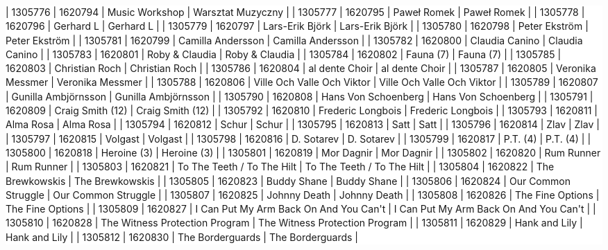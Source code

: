 | 1305776 | 1620794 | Music Workshop | Warsztat Muzyczny |
| 1305777 | 1620795 | Paweł Romek | Paweł Romek |
| 1305778 | 1620796 | Gerhard L | Gerhard L |
| 1305779 | 1620797 | Lars-Erik Björk | Lars-Erik Björk |
| 1305780 | 1620798 | Peter Ekström | Peter Ekström |
| 1305781 | 1620799 | Camilla Andersson | Camilla Andersson |
| 1305782 | 1620800 | Claudia Canino | Claudia Canino |
| 1305783 | 1620801 | Roby & Claudia | Roby & Claudia |
| 1305784 | 1620802 | Fauna (7) | Fauna (7) |
| 1305785 | 1620803 | Christian Roch | Christian Roch |
| 1305786 | 1620804 | al dente Choir | al dente Choir |
| 1305787 | 1620805 | Veronika Messmer | Veronika Messmer |
| 1305788 | 1620806 | Ville Och Valle Och Viktor | Ville Och Valle Och Viktor |
| 1305789 | 1620807 | Gunilla Ambjörnsson | Gunilla Ambjörnsson |
| 1305790 | 1620808 | Hans Von Schoenberg | Hans Von Schoenberg |
| 1305791 | 1620809 | Craig Smith (12) | Craig Smith (12) |
| 1305792 | 1620810 | Frederic Longbois | Frederic Longbois |
| 1305793 | 1620811 | Alma Rosa | Alma Rosa |
| 1305794 | 1620812 | Schur | Schur |
| 1305795 | 1620813 | Satt | Satt |
| 1305796 | 1620814 | Zlav | Zlav |
| 1305797 | 1620815 | Volgast | Volgast |
| 1305798 | 1620816 | D. Sotarev | D. Sotarev |
| 1305799 | 1620817 | P.T. (4) | P.T. (4) |
| 1305800 | 1620818 | Heroine (3) | Heroine (3) |
| 1305801 | 1620819 | Mor Dagnir | Mor Dagnir |
| 1305802 | 1620820 | Rum Runner | Rum Runner |
| 1305803 | 1620821 | To The Teeth / To The Hilt | To The Teeth / To The Hilt |
| 1305804 | 1620822 | The Brewkowskis | The Brewkowskis |
| 1305805 | 1620823 | Buddy Shane | Buddy Shane |
| 1305806 | 1620824 | Our Common Struggle | Our Common Struggle |
| 1305807 | 1620825 | Johnny Death | Johnny Death |
| 1305808 | 1620826 | The Fine Options | The Fine Options |
| 1305809 | 1620827 | I Can Put My Arm Back On And You Can't | I Can Put My Arm Back On And You Can't |
| 1305810 | 1620828 | The Witness Protection Program | The Witness Protection Program |
| 1305811 | 1620829 | Hank and Lily | Hank and Lily |
| 1305812 | 1620830 | The Borderguards | The Borderguards |